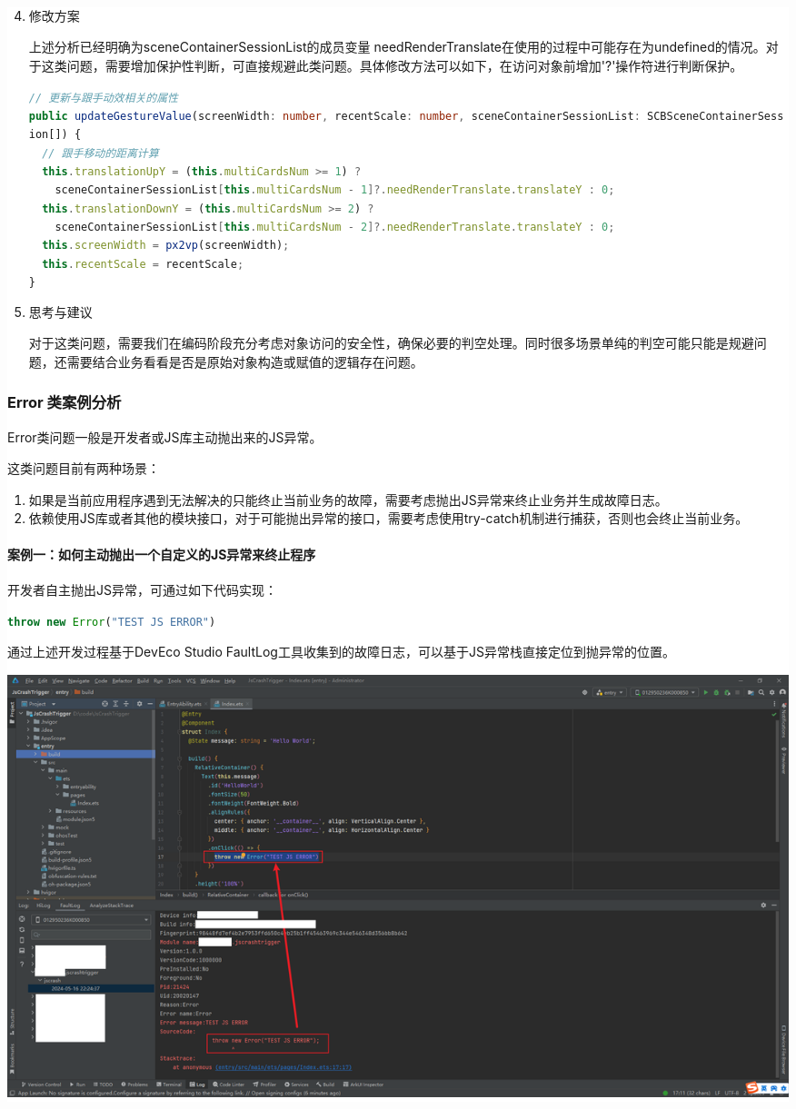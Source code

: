 4. 修改方案

    上述分析已经明确为sceneContainerSessionList的成员变量 needRenderTranslate在使用的过程中可能存在为undefined的情况。对于这类问题，需要增加保护性判断，可直接规避此类问题。具体修改方法可以如下，在访问对象前增加'?'操作符进行判断保护。

    ```ts
    // 更新与跟手动效相关的属性
    public updateGestureValue(screenWidth: number, recentScale: number, sceneContainerSessionList: SCBSceneContainerSession[]) {
      // 跟手移动的距离计算
      this.translationUpY = (this.multiCardsNum >= 1) ?
        sceneContainerSessionList[this.multiCardsNum - 1]?.needRenderTranslate.translateY : 0;
      this.translationDownY = (this.multiCardsNum >= 2) ?
        sceneContainerSessionList[this.multiCardsNum - 2]?.needRenderTranslate.translateY : 0;
      this.screenWidth = px2vp(screenWidth);
      this.recentScale = recentScale;
    }
    ```

5. 思考与建议

    对于这类问题，需要我们在编码阶段充分考虑对象访问的安全性，确保必要的判空处理。同时很多场景单纯的判空可能只能是规避问题，还需要结合业务看看是否是原始对象构造或赋值的逻辑存在问题。

### Error 类案例分析

Error类问题一般是开发者或JS库主动抛出来的JS异常。

这类问题目前有两种场景：

1. 如果是当前应用程序遇到无法解决的只能终止当前业务的故障，需要考虑抛出JS异常来终止业务并生成故障日志。
2. 依赖使用JS库或者其他的模块接口，对于可能抛出异常的接口，需要考虑使用try-catch机制进行捕获，否则也会终止当前业务。

#### 案例一：如何主动抛出一个自定义的JS异常来终止程序

开发者自主抛出JS异常，可通过如下代码实现：

```ts
throw new Error("TEST JS ERROR")
```

通过上述开发过程基于DevEco Studio FaultLog工具收集到的故障日志，可以基于JS异常栈直接定位到抛异常的位置。

![](figures/jscrash_error_trigger.png)
